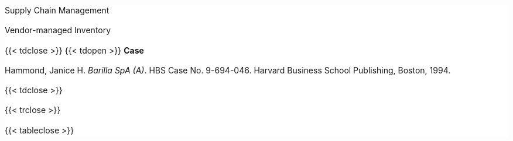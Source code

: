 
Supply Chain Management

Vendor-managed Inventory


{{< tdclose >}}
{{< tdopen >}}
**Case**

Hammond, Janice H. _Barilla SpA (A)_. HBS Case No. 9-694-046. Harvard Business School Publishing, Boston, 1994.


{{< tdclose >}}

{{< trclose >}}

{{< tableclose >}}